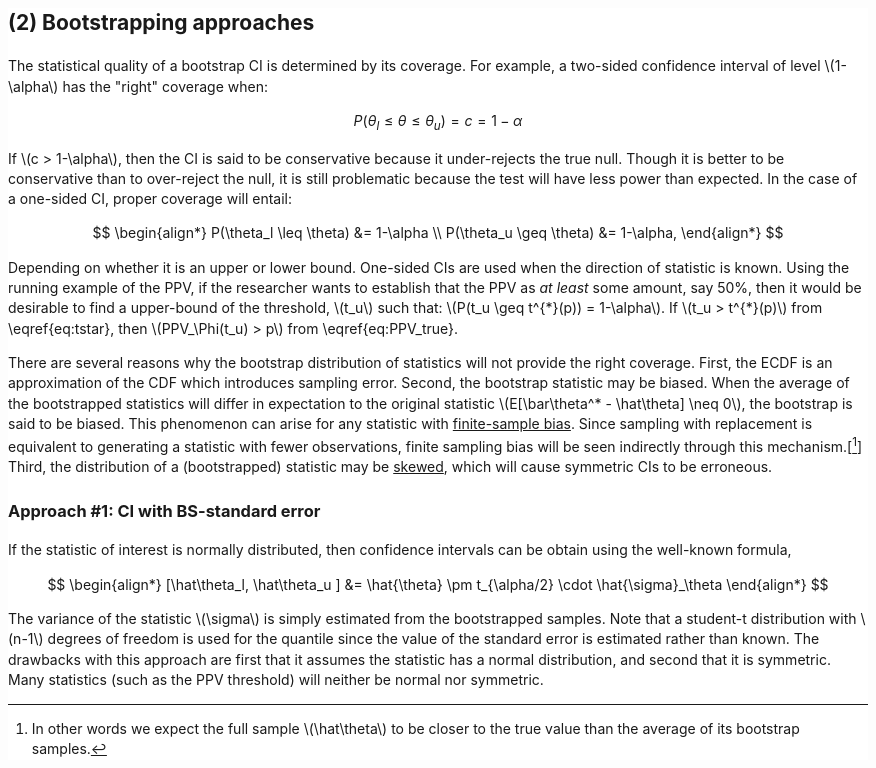 ## (2) Bootstrapping approaches

The statistical quality of a bootstrap CI is determined by its coverage. For example, a two-sided confidence interval of level \\(1-\alpha\\)  has the "right" coverage when:

$$
P(\theta_l \leq \theta \leq  \theta_u) = c = 1-\alpha
$$

If \\(c > 1-\alpha\\), then the CI is said to be conservative because it under-rejects the true null. Though it is better to be conservative than to over-reject the null, it is still problematic because the test will have less power than expected. In the case of a one-sided CI, proper coverage will entail:

$$
\begin{align*}
P(\theta_l \leq \theta) &= 1-\alpha \\
P(\theta_u \geq \theta) &= 1-\alpha,
\end{align*}
$$

Depending on whether it is an upper or lower bound. One-sided CIs are used when the direction of statistic is known. Using the running example of the PPV, if the researcher wants to establish that the PPV as *at least* some amount, say 50%, then it would be desirable to find a upper-bound of the threshold, \\(t_u\\) such that: \\(P(t_u \geq t^{\*}(p)) = 1-\alpha\\). If \\(t_u > t^{\*}(p)\\) from \eqref{eq:tstar}, then \\(PPV_\Phi(t_u) > p\\) from \eqref{eq:PPV_true}. 

There are several reasons why the bootstrap distribution of statistics will not provide the right coverage. First, the ECDF is an approximation of the CDF which introduces sampling error. Second, the bootstrap statistic may be biased. When the average of the bootstrapped statistics will differ in expectation to the original statistic \\(E[\bar\theta^* - \hat\theta] \neq 0\\), the bootstrap is said to be biased. This phenomenon can arise for any statistic with [finite-sample bias](https://en.wikipedia.org/wiki/Bias_of_an_estimator). Since sampling with replacement is equivalent to generating a statistic with fewer observations, finite sampling bias will be seen indirectly through this mechanism.[[^2]] Third, the distribution of a (bootstrapped) statistic may be [skewed](https://en.wikipedia.org/wiki/Skewness), which will cause symmetric CIs to be erroneous. 

### Approach #1: CI with BS-standard error

If the statistic of interest is normally distributed, then confidence intervals can be obtain using the well-known formula,

$$
\begin{align*}
[\hat\theta_l, \hat\theta_u ] &= \hat{\theta} \pm t_{\alpha/2} \cdot \hat{\sigma}_\theta
\end{align*}
$$

The variance of the statistic \\(\sigma\\) is simply estimated from the bootstrapped samples. Note that a student-t distribution  with \\(n-1\\) degrees of freedom is used for the quantile since the value of the standard error is estimated rather than known. The drawbacks with this approach are first that it assumes the statistic has a normal distribution, and second that it is symmetric. Many statistics (such as the PPV threshold) will neither be normal nor symmetric.


[^1]: To see why this is *usually* the case, suppose at \\(t=2\\) there are 4 TPs and 8 FPs, so PPV=4/12. If \\(t=1.8\\) was the next smallest threshold in which an false positive was in the numerator and denominator, then there would be 13 observations in the denominator (5/13). Now if the the one observation is deleted by the Jackknife, then this return to 4/12, which was the original statistic. Now of course the observation that is dropped between going from 1.8 to 2 could have been a TP in which case the statistic would actually be 5/12, but since it is reasonable to assume that an increase in the threshold increases the PPV, I opt for the simpler approximation. 
[^2]: In other words we expect the full sample \\(\hat\theta\\) to be closer to the true value than the average of its bootstrap samples. 
[^3]: I am ignoring dividing \\(\alpha\\) by two in the subscripts here for notational simplicity. 